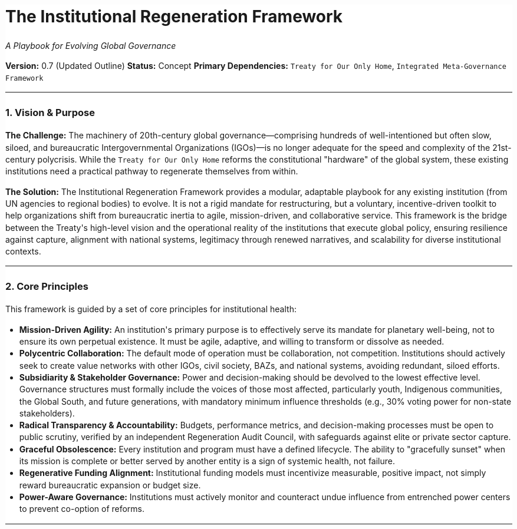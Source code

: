 # The Institutional Regeneration Framework
_A Playbook for Evolving Global Governance_

**Version:** 0.7 (Updated Outline)
**Status:** Concept
**Primary Dependencies:** `Treaty for Our Only Home`, `Integrated Meta-Governance Framework`

---

### 1. Vision & Purpose

**The Challenge:** The machinery of 20th-century global governance—comprising hundreds of well-intentioned but often slow, siloed, and bureaucratic Intergovernmental Organizations (IGOs)—is no longer adequate for the speed and complexity of the 21st-century polycrisis. While the `Treaty for Our Only Home` reforms the constitutional "hardware" of the global system, these existing institutions need a practical pathway to regenerate themselves from within.

**The Solution:** The Institutional Regeneration Framework provides a modular, adaptable playbook for any existing institution (from UN agencies to regional bodies) to evolve. It is not a rigid mandate for restructuring, but a voluntary, incentive-driven toolkit to help organizations shift from bureaucratic inertia to agile, mission-driven, and collaborative service. This framework is the bridge between the Treaty's high-level vision and the operational reality of the institutions that execute global policy, ensuring resilience against capture, alignment with national systems, legitimacy through renewed narratives, and scalability for diverse institutional contexts.

---

### 2. Core Principles

This framework is guided by a set of core principles for institutional health:

* **Mission-Driven Agility:** An institution's primary purpose is to effectively serve its mandate for planetary well-being, not to ensure its own perpetual existence. It must be agile, adaptive, and willing to transform or dissolve as needed.
* **Polycentric Collaboration:** The default mode of operation must be collaboration, not competition. Institutions should actively seek to create value networks with other IGOs, civil society, BAZs, and national systems, avoiding redundant, siloed efforts.
* **Subsidiarity & Stakeholder Governance:** Power and decision-making should be devolved to the lowest effective level. Governance structures must formally include the voices of those most affected, particularly youth, Indigenous communities, the Global South, and future generations, with mandatory minimum influence thresholds (e.g., 30% voting power for non-state stakeholders).
* **Radical Transparency & Accountability:** Budgets, performance metrics, and decision-making processes must be open to public scrutiny, verified by an independent Regeneration Audit Council, with safeguards against elite or private sector capture.
* **Graceful Obsolescence:** Every institution and program must have a defined lifecycle. The ability to "gracefully sunset" when its mission is complete or better served by another entity is a sign of systemic health, not failure.
* **Regenerative Funding Alignment:** Institutional funding models must incentivize measurable, positive impact, not simply reward bureaucratic expansion or budget size.
* **Power-Aware Governance:** Institutions must actively monitor and counteract undue influence from entrenched power centers to prevent co-option of reforms.

---